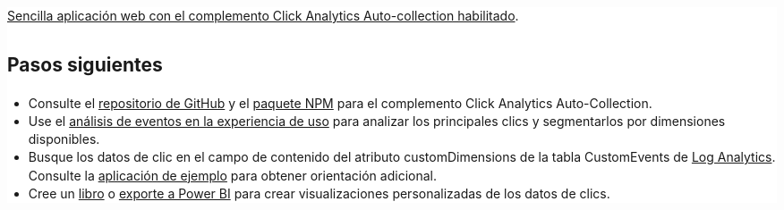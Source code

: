 [Sencilla aplicación web con el complemento Click Analytics Auto-collection habilitado](https://go.microsoft.com/fwlink/?linkid=2152871).

## <a name="next-steps"></a>Pasos siguientes

- Consulte el [repositorio de GitHub](https://github.com/microsoft/ApplicationInsights-JS/tree/master/extensions/applicationinsights-clickanalytics-js) y el [paquete NPM](https://www.npmjs.com/package/@microsoft/applicationinsights-clickanalytics-js) para el complemento Click Analytics Auto-Collection.
- Use el [análisis de eventos en la experiencia de uso](usage-segmentation.md) para analizar los principales clics y segmentarlos por dimensiones disponibles.
- Busque los datos de clic en el campo de contenido del atributo customDimensions de la tabla CustomEvents de [Log Analytics](../logs/log-analytics-tutorial.md#write-a-query). Consulte la [aplicación de ejemplo](https://go.microsoft.com/fwlink/?linkid=2152871) para obtener orientación adicional.
- Cree un [libro](../visualize/workbooks-overview.md) o [exporte a Power BI](../logs/log-powerbi.md#integrating-queries) para crear visualizaciones personalizadas de los datos de clics.
